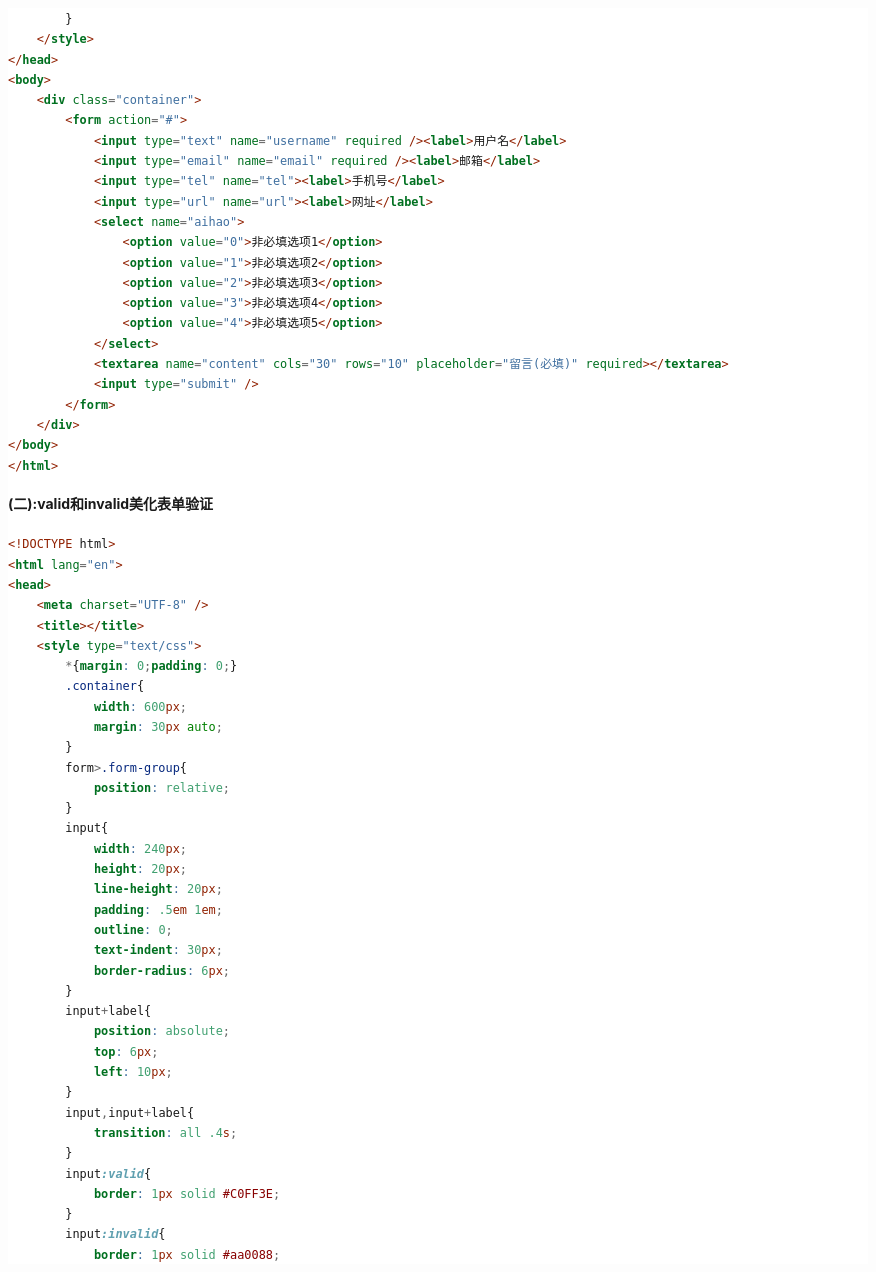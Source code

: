 ```html
        }
    </style>
</head>
<body>
    <div class="container">
        <form action="#">
            <input type="text" name="username" required /><label>用户名</label>
            <input type="email" name="email" required /><label>邮箱</label>
            <input type="tel" name="tel"><label>手机号</label>
            <input type="url" name="url"><label>网址</label>
            <select name="aihao">
                <option value="0">非必填选项1</option>
                <option value="1">非必填选项2</option>
                <option value="2">非必填选项3</option>
                <option value="3">非必填选项4</option>
                <option value="4">非必填选项5</option>
            </select>
            <textarea name="content" cols="30" rows="10" placeholder="留言(必填)" required></textarea>
            <input type="submit" />
        </form>
    </div>
</body>
</html>
```

#### (二):valid和invalid美化表单验证

```html
<!DOCTYPE html>
<html lang="en">
<head>
    <meta charset="UTF-8" />
    <title></title>
    <style type="text/css">
        *{margin: 0;padding: 0;}
        .container{
            width: 600px;
            margin: 30px auto;
        }
        form>.form-group{
            position: relative;
        }
        input{
            width: 240px;
            height: 20px;
            line-height: 20px;
            padding: .5em 1em;
            outline: 0;
            text-indent: 30px;
            border-radius: 6px;
        }
        input+label{
            position: absolute;
            top: 6px;
            left: 10px;
        }
        input,input+label{
            transition: all .4s;
        }
        input:valid{
            border: 1px solid #C0FF3E;
        }
        input:invalid{
            border: 1px solid #aa0088;
```